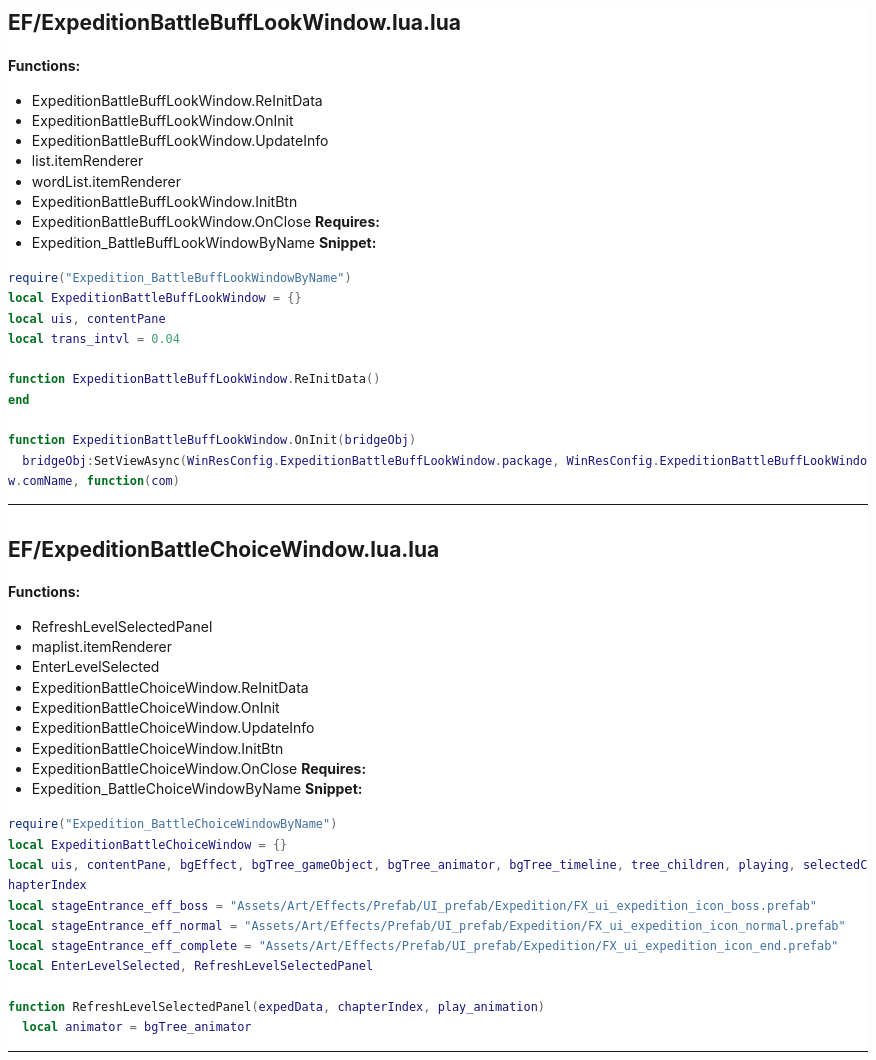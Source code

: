 
## EF/ExpeditionBattleBuffLookWindow.lua.lua
**Functions:**
- ExpeditionBattleBuffLookWindow.ReInitData
- ExpeditionBattleBuffLookWindow.OnInit
- ExpeditionBattleBuffLookWindow.UpdateInfo
- list.itemRenderer
- wordList.itemRenderer
- ExpeditionBattleBuffLookWindow.InitBtn
- ExpeditionBattleBuffLookWindow.OnClose
**Requires:**
- Expedition_BattleBuffLookWindowByName
**Snippet:**
```lua
require("Expedition_BattleBuffLookWindowByName")
local ExpeditionBattleBuffLookWindow = {}
local uis, contentPane
local trans_intvl = 0.04

function ExpeditionBattleBuffLookWindow.ReInitData()
end

function ExpeditionBattleBuffLookWindow.OnInit(bridgeObj)
  bridgeObj:SetViewAsync(WinResConfig.ExpeditionBattleBuffLookWindow.package, WinResConfig.ExpeditionBattleBuffLookWindow.comName, function(com)
```

---

## EF/ExpeditionBattleChoiceWindow.lua.lua
**Functions:**
- RefreshLevelSelectedPanel
- maplist.itemRenderer
- EnterLevelSelected
- ExpeditionBattleChoiceWindow.ReInitData
- ExpeditionBattleChoiceWindow.OnInit
- ExpeditionBattleChoiceWindow.UpdateInfo
- ExpeditionBattleChoiceWindow.InitBtn
- ExpeditionBattleChoiceWindow.OnClose
**Requires:**
- Expedition_BattleChoiceWindowByName
**Snippet:**
```lua
require("Expedition_BattleChoiceWindowByName")
local ExpeditionBattleChoiceWindow = {}
local uis, contentPane, bgEffect, bgTree_gameObject, bgTree_animator, bgTree_timeline, tree_children, playing, selectedChapterIndex
local stageEntrance_eff_boss = "Assets/Art/Effects/Prefab/UI_prefab/Expedition/FX_ui_expedition_icon_boss.prefab"
local stageEntrance_eff_normal = "Assets/Art/Effects/Prefab/UI_prefab/Expedition/FX_ui_expedition_icon_normal.prefab"
local stageEntrance_eff_complete = "Assets/Art/Effects/Prefab/UI_prefab/Expedition/FX_ui_expedition_icon_end.prefab"
local EnterLevelSelected, RefreshLevelSelectedPanel

function RefreshLevelSelectedPanel(expedData, chapterIndex, play_animation)
  local animator = bgTree_animator
```

---